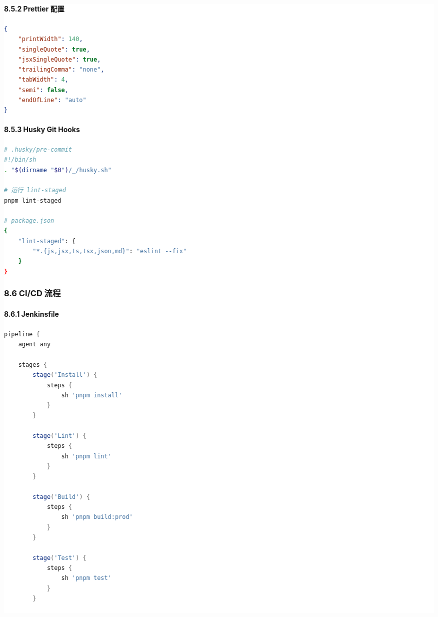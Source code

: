 #### 8.5.2 Prettier 配置

```json
{
    "printWidth": 140,
    "singleQuote": true,
    "jsxSingleQuote": true,
    "trailingComma": "none",
    "tabWidth": 4,
    "semi": false,
    "endOfLine": "auto"
}
```

#### 8.5.3 Husky Git Hooks

```bash
# .husky/pre-commit
#!/bin/sh
. "$(dirname "$0")/_/husky.sh"

# 运行 lint-staged
pnpm lint-staged

# package.json
{
    "lint-staged": {
        "*.{js,jsx,ts,tsx,json,md}": "eslint --fix"
    }
}
```

### 8.6 CI/CD 流程

#### 8.6.1 Jenkinsfile

```groovy
pipeline {
    agent any
    
    stages {
        stage('Install') {
            steps {
                sh 'pnpm install'
            }
        }
        
        stage('Lint') {
            steps {
                sh 'pnpm lint'
            }
        }
        
        stage('Build') {
            steps {
                sh 'pnpm build:prod'
            }
        }
        
        stage('Test') {
            steps {
                sh 'pnpm test'
            }
        }
        
```